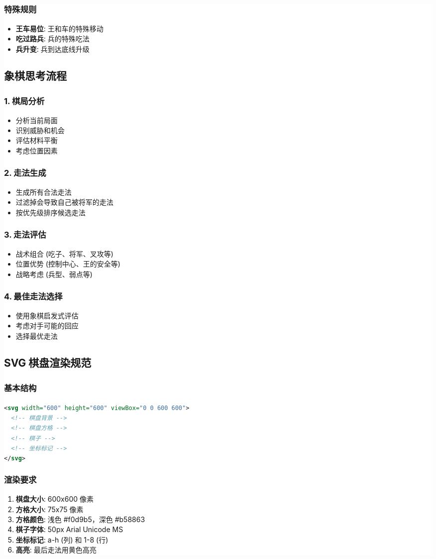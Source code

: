 ### 特殊规则

- **王车易位**: 王和车的特殊移动
- **吃过路兵**: 兵的特殊吃法
- **兵升变**: 兵到达底线升级

## 象棋思考流程

### 1. 棋局分析

- 分析当前局面
- 识别威胁和机会
- 评估材料平衡
- 考虑位置因素

### 2. 走法生成

- 生成所有合法走法
- 过滤掉会导致自己被将军的走法
- 按优先级排序候选走法

### 3. 走法评估

- 战术组合 (吃子、将军、叉攻等)
- 位置优势 (控制中心、王的安全等)
- 战略考虑 (兵型、弱点等)

### 4. 最佳走法选择

- 使用象棋启发式评估
- 考虑对手可能的回应
- 选择最优走法

## SVG 棋盘渲染规范

### 基本结构

```svg
<svg width="600" height="600" viewBox="0 0 600 600">
  <!-- 棋盘背景 -->
  <!-- 棋盘方格 -->
  <!-- 棋子 -->
  <!-- 坐标标记 -->
</svg>
```

### 渲染要求

1. **棋盘大小**: 600x600 像素
2. **方格大小**: 75x75 像素
3. **方格颜色**: 浅色 #f0d9b5，深色 #b58863
4. **棋子字体**: 50px Arial Unicode MS
5. **坐标标记**: a-h (列) 和 1-8 (行)
6. **高亮**: 最后走法用黄色高亮
